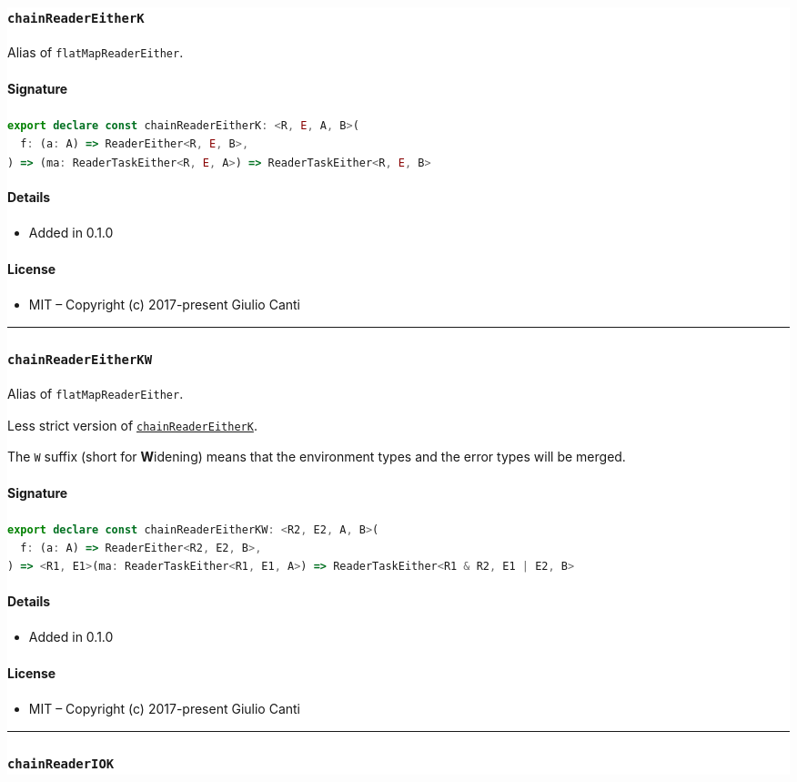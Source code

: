 ### `chainReaderEitherK`

Alias of `flatMapReaderEither`.




#### Signature

```typescript
export declare const chainReaderEitherK: <R, E, A, B>(
  f: (a: A) => ReaderEither<R, E, B>,
) => (ma: ReaderTaskEither<R, E, A>) => ReaderTaskEither<R, E, B>
```

#### Details

* Added in 0.1.0


#### License

* MIT – Copyright (c) 2017-present Giulio Canti

---


### `chainReaderEitherKW`

Alias of `flatMapReaderEither`.


Less strict version of [`chainReaderEitherK`](#chainreadereitherk).


The `W` suffix (short for **W**idening) means that the environment types and the error types will be merged.




#### Signature

```typescript
export declare const chainReaderEitherKW: <R2, E2, A, B>(
  f: (a: A) => ReaderEither<R2, E2, B>,
) => <R1, E1>(ma: ReaderTaskEither<R1, E1, A>) => ReaderTaskEither<R1 & R2, E1 | E2, B>
```

#### Details

* Added in 0.1.0


#### License

* MIT – Copyright (c) 2017-present Giulio Canti

---


### `chainReaderIOK`
